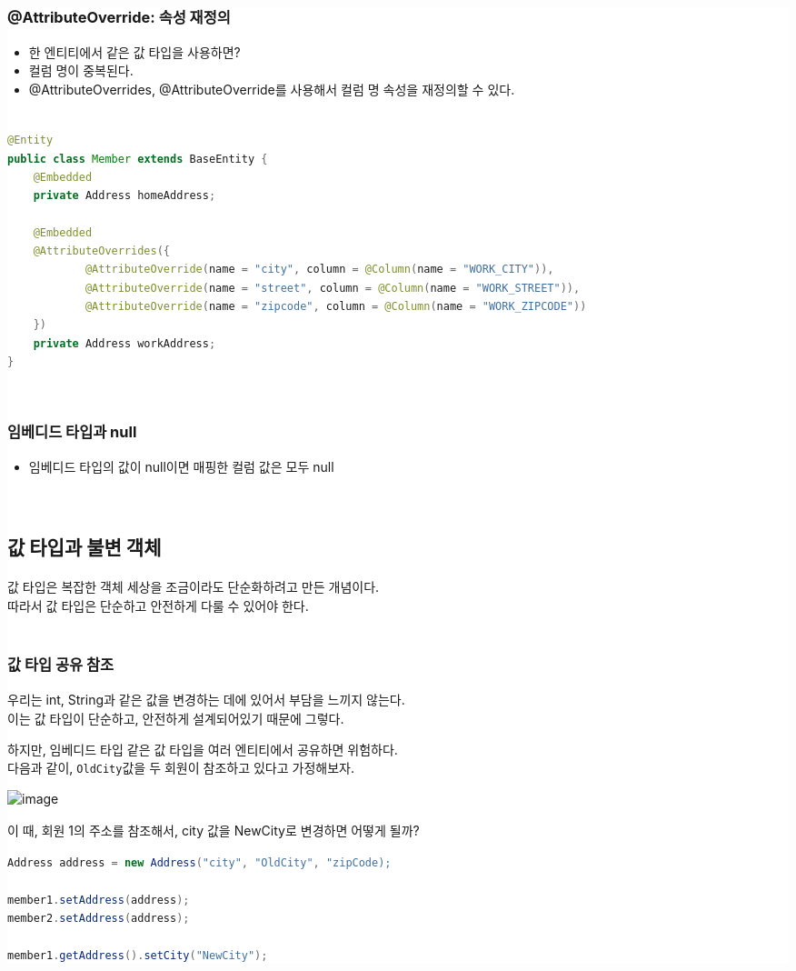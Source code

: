 ### @AttributeOverride: 속성 재정의
* 한 엔티티에서 같은 값 타입을 사용하면?
* 컬럼 명이 중복된다.
* @AttributeOverrides, @AttributeOverride를 사용해서 컬럼 명 속성을 재정의할 수 있다.

```java

@Entity
public class Member extends BaseEntity {
    @Embedded
    private Address homeAddress;

    @Embedded
    @AttributeOverrides({
            @AttributeOverride(name = "city", column = @Column(name = "WORK_CITY")),
            @AttributeOverride(name = "street", column = @Column(name = "WORK_STREET")),
            @AttributeOverride(name = "zipcode", column = @Column(name = "WORK_ZIPCODE"))
    })
    private Address workAddress;
}
```
<br/>

### 임베디드 타입과 null
* 임베디드 타입의 값이 null이면 매핑한 컬럼 값은 모두 null
<br/>


## 값 타입과 불변 객체
값 타입은 복잡한 객체 세상을 조금이라도 단순화하려고 만든 개념이다. \
따라서 값 타입은 단순하고 안전하게 다룰 수 있어야 한다.
<br/>
<br/>

### 값 타입 공유 참조
우리는 int, String과 같은 값을 변경하는 데에 있어서 부담을 느끼지 않는다.\
이는 값 타입이 단순하고, 안전하게 설계되어있기 때문에 그렇다.

하지만, 임베디드 타입 같은 값 타입을 여러 엔티티에서 공유하면 위험하다.\
다음과 같이, `OldCity`값을 두 회원이 참조하고 있다고 가정해보자.

![image](https://github.com/jub3907/Spring-study/assets/58246682/fb6e6c1e-93c2-4124-be6f-11ae0882b771)

이 때, 회원 1의 주소를 참조해서, city 값을 NewCity로 변경하면 어떻게 될까?

```java
Address address = new Address("city", "OldCity", "zipCode);

member1.setAddress(address);
member2.setAddress(address);

member1.getAddress().setCity("NewCity");
```
